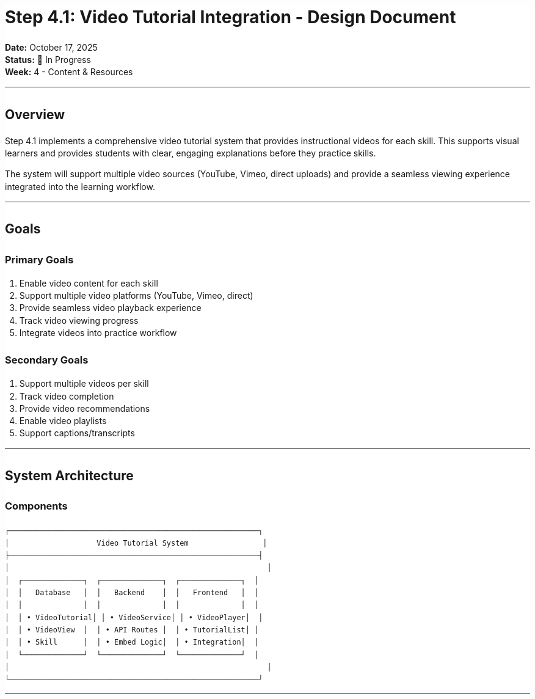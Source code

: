 # Step 4.1: Video Tutorial Integration - Design Document

**Date:** October 17, 2025  
**Status:** 🔄 In Progress  
**Week:** 4 - Content & Resources

---

## Overview

Step 4.1 implements a comprehensive video tutorial system that provides instructional videos for each skill. This supports visual learners and provides students with clear, engaging explanations before they practice skills.

The system will support multiple video sources (YouTube, Vimeo, direct uploads) and provide a seamless viewing experience integrated into the learning workflow.

---

## Goals

### Primary Goals
1. Enable video content for each skill
2. Support multiple video platforms (YouTube, Vimeo, direct)
3. Provide seamless video playback experience
4. Track video viewing progress
5. Integrate videos into practice workflow

### Secondary Goals
1. Support multiple videos per skill
2. Track video completion
3. Provide video recommendations
4. Enable video playlists
5. Support captions/transcripts

---

## System Architecture

### Components

```
┌─────────────────────────────────────────────────────────┐
│                    Video Tutorial System                 │
├─────────────────────────────────────────────────────────┤
│                                                           │
│  ┌──────────────┐  ┌──────────────┐  ┌──────────────┐  │
│  │   Database   │  │   Backend    │  │   Frontend   │  │
│  │              │  │              │  │              │  │
│  │ • VideoTutorial│ │ • VideoService│ │ • VideoPlayer│  │
│  │ • VideoView  │  │ • API Routes │  │ • TutorialList│ │
│  │ • Skill      │  │ • Embed Logic│  │ • Integration│  │
│  └──────────────┘  └──────────────┘  └──────────────┘  │
│                                                           │
└─────────────────────────────────────────────────────────┘
```

---